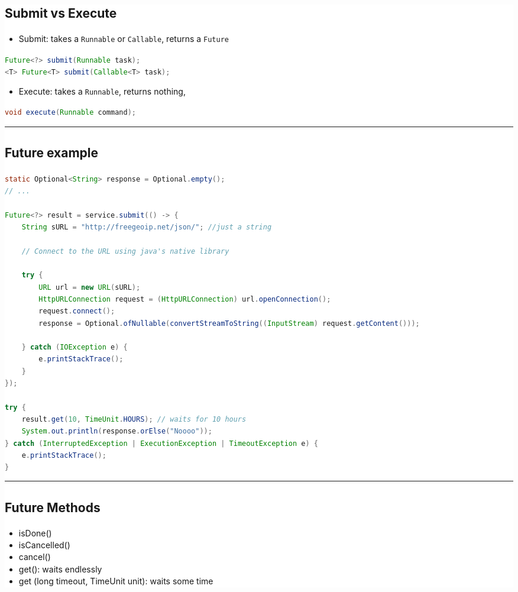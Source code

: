 
## Submit vs Execute

- Submit: takes a `Runnable` or `Callable`, returns a `Future`

```java
Future<?> submit(Runnable task);
<T> Future<T> submit(Callable<T> task);
```
- Execute: takes a `Runnable`, returns nothing,

```java
void execute(Runnable command);
```
---

## Future example

```java
static Optional<String> response = Optional.empty();
// ...

Future<?> result = service.submit(() -> {
    String sURL = "http://freegeoip.net/json/"; //just a string

    // Connect to the URL using java's native library

    try {
        URL url = new URL(sURL);
        HttpURLConnection request = (HttpURLConnection) url.openConnection();
        request.connect();
        response = Optional.ofNullable(convertStreamToString((InputStream) request.getContent()));

    } catch (IOException e) {
        e.printStackTrace();
    }
});

try {
    result.get(10, TimeUnit.HOURS); // waits for 10 hours
    System.out.println(response.orElse("Noooo"));
} catch (InterruptedException | ExecutionException | TimeoutException e) {
    e.printStackTrace();
}
```

---

## Future Methods

- isDone()
- isCancelled()
- cancel()
- get(): waits endlessly
- get (long timeout, TimeUnit unit): waits some time
